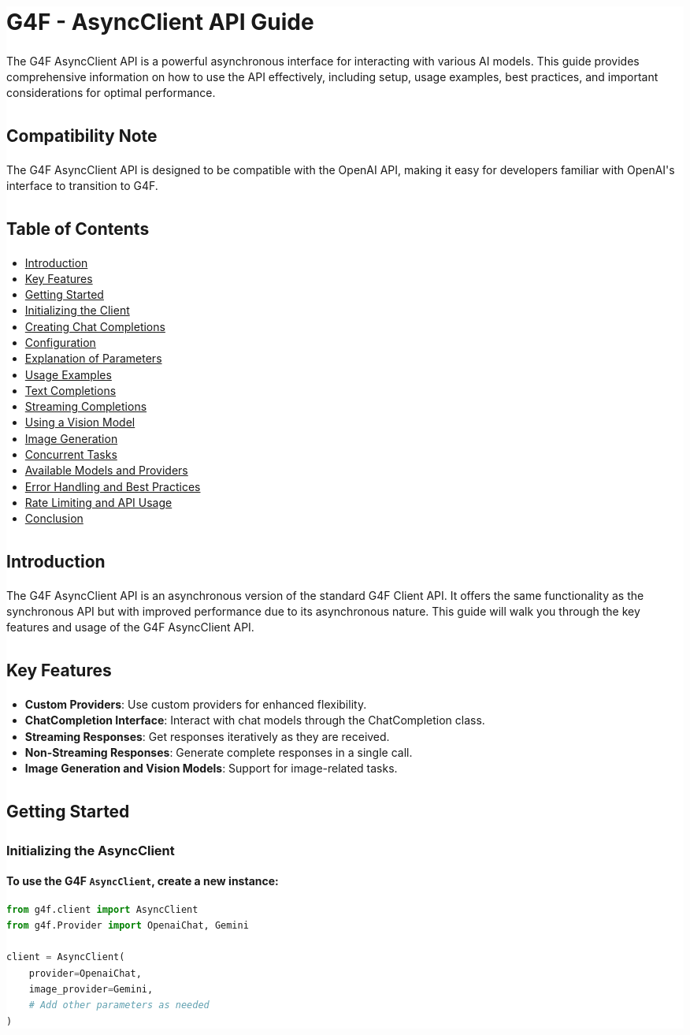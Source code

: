 
# G4F - AsyncClient API Guide
The G4F AsyncClient API is a powerful asynchronous interface for interacting with various AI models. This guide provides comprehensive information on how to use the API effectively, including setup, usage examples, best practices, and important considerations for optimal performance.

## Compatibility Note
The G4F AsyncClient API is designed to be compatible with the OpenAI API, making it easy for developers familiar with OpenAI's interface to transition to G4F.

## Table of Contents
   - [Introduction](#introduction)
   - [Key Features](#key-features)
   - [Getting Started](#getting-started)
   - [Initializing the Client](#initializing-the-client)
   - [Creating Chat Completions](#creating-chat-completions)
   - [Configuration](#configuration)
   - [Explanation of Parameters](#explanation-of-parameters)
   - [Usage Examples](#usage-examples)
   - [Text Completions](#text-completions)
   - [Streaming Completions](#streaming-completions)
   - [Using a Vision Model](#using-a-vision-model)
   - [Image Generation](#image-generation)
   - [Concurrent Tasks](#concurrent-tasks-with-asynciogather)
   - [Available Models and Providers](#available-models-and-providers)
   - [Error Handling and Best Practices](#error-handling-and-best-practices)
   - [Rate Limiting and API Usage](#rate-limiting-and-api-usage)
   - [Conclusion](#conclusion)

## Introduction
The G4F AsyncClient API is an asynchronous version of the standard G4F Client API. It offers the same functionality as the synchronous API but with improved performance due to its asynchronous nature. This guide will walk you through the key features and usage of the G4F AsyncClient API.
  

## Key Features
   - **Custom Providers**: Use custom providers for enhanced flexibility.
   - **ChatCompletion Interface**: Interact with chat models through the ChatCompletion class.
   - **Streaming Responses**: Get responses iteratively as they are received.
   - **Non-Streaming Responses**: Generate complete responses in a single call.
   - **Image Generation and Vision Models**: Support for image-related tasks.

## Getting Started
### Initializing the AsyncClient
**To use the G4F `AsyncClient`, create a new instance:**
```python
from g4f.client import AsyncClient
from g4f.Provider import OpenaiChat, Gemini

client = AsyncClient(
    provider=OpenaiChat,
    image_provider=Gemini,
    # Add other parameters as needed
)
```
